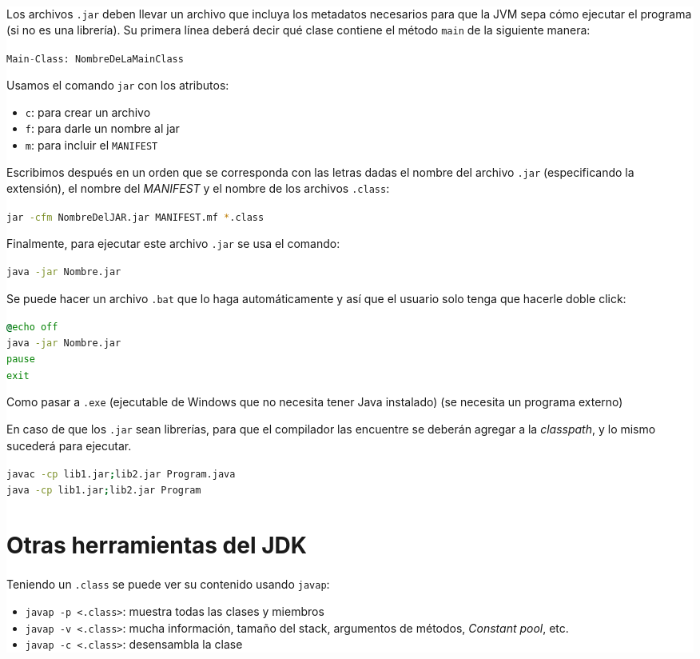 Los archivos `.jar` deben llevar un archivo que incluya los metadatos necesarios
para que la JVM sepa cómo ejecutar el programa (si no es una librería). Su
primera línea deberá decir qué clase contiene el método `main` de la siguiente
manera:

```mf
Main-Class: NombreDeLaMainClass
```

Usamos el comando `jar` con los atributos:
- `c`: para crear un archivo
- `f`: para darle un nombre al jar
- `m`: para incluir el `MANIFEST`

Escribimos después en un orden que se corresponda con las letras dadas el nombre
del archivo `.jar` (especificando la extensión), el nombre del _MANIFEST_ y el
nombre de los archivos `.class`:

```bash
jar -cfm NombreDelJAR.jar MANIFEST.mf *.class
```

Finalmente, para ejecutar este archivo `.jar` se usa el comando:

```bash
java -jar Nombre.jar
```

Se puede hacer un archivo `.bat` que lo haga automáticamente y así que el
usuario solo tenga que hacerle doble click:

```bat
@echo off
java -jar Nombre.jar
pause
exit
```

Como pasar a `.exe` (ejecutable de Windows que no necesita tener Java instalado)
(se necesita un programa externo)

En caso de que los `.jar` sean librerías, para que el compilador las encuentre
se deberán agregar a la _classpath_, y lo mismo sucederá para ejecutar.

```sh
javac -cp lib1.jar;lib2.jar Program.java
java -cp lib1.jar;lib2.jar Program
```

# Otras herramientas del JDK

Teniendo un `.class` se puede ver su contenido usando `javap`:

- `javap -p <.class>`: muestra todas las clases y miembros
- `javap -v <.class>`: mucha información, tamaño del stack, argumentos de
  métodos, _Constant pool_, etc.
- `javap -c <.class>`: desensambla la clase
